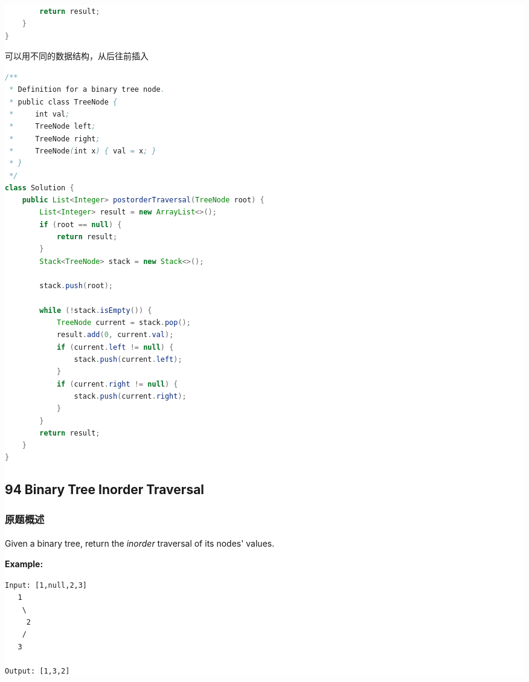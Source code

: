 ```java
        return result;
    }
}
```

可以用不同的数据结构，从后往前插入

```java
/**
 * Definition for a binary tree node.
 * public class TreeNode {
 *     int val;
 *     TreeNode left;
 *     TreeNode right;
 *     TreeNode(int x) { val = x; }
 * }
 */
class Solution {
    public List<Integer> postorderTraversal(TreeNode root) {
        List<Integer> result = new ArrayList<>();
        if (root == null) {
            return result;
        }
        Stack<TreeNode> stack = new Stack<>();

        stack.push(root);

        while (!stack.isEmpty()) {
            TreeNode current = stack.pop();
            result.add(0, current.val);
            if (current.left != null) {
                stack.push(current.left);
            }
            if (current.right != null) {
                stack.push(current.right);
            }
        }
        return result;
    }
}
```

## 94 Binary Tree Inorder Traversal

### 原题概述

Given a binary tree, return the _inorder_ traversal of its nodes' values.

**Example:**

```text
Input: [1,null,2,3]
   1
    \
     2
    /
   3

Output: [1,3,2]
```

